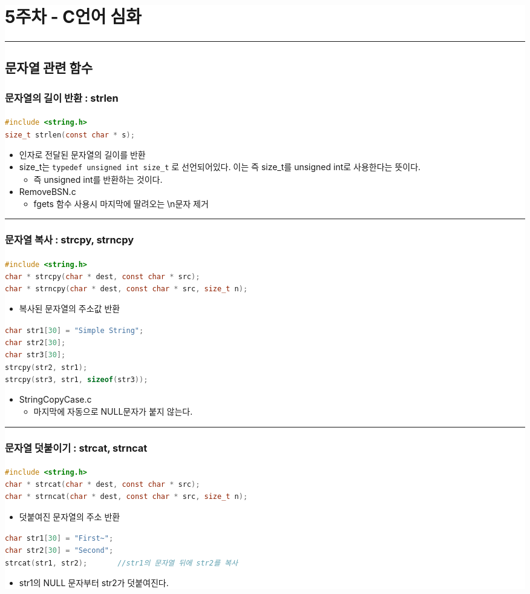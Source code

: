 # 5주차 - C언어 심화

***

## 문자열 관련 함수

### 문자열의 길이 반환 : strlen
```c
#include <string.h>
size_t strlen(const char * s);
```
* 인자로 전달된 문자열의 길이를 반환
* size_t는 `typedef unsigned int size_t` 로 선언되어있다. 이는 즉 size_t를 unsigned int로 사용한다는 뜻이다.
  * 즉 unsigned int를 반환하는 것이다.
* RemoveBSN.c
  * fgets 함수 사용시 마지막에 딸려오는 \\n문자 제거

***

### 문자열 복사 : strcpy, strncpy
```c
#include <string.h>
char * strcpy(char * dest, const char * src);
char * strncpy(char * dest, const char * src, size_t n);
```
* 복사된 문자열의 주소값 반환

```C
char str1[30] = "Simple String";
char str2[30];
char str3[30];
strcpy(str2, str1);
strcpy(str3, str1, sizeof(str3));
```
* StringCopyCase.c
  * 마지막에 자동으로 NULL문자가 붙지 않는다.


***

### 문자열 덧붙이기 : strcat, strncat
```c
#include <string.h>
char * strcat(char * dest, const char * src);
char * strncat(char * dest, const char * src, size_t n);
```
* 덧붙여진 문자열의 주소 반환

```C
char str1[30] = "First~";
char str2[30] = "Second";
strcat(str1, str2);       //str1의 문자열 뒤에 str2를 복사
```
  * str1의 NULL 문자부터 str2가 덧붙여진다.
